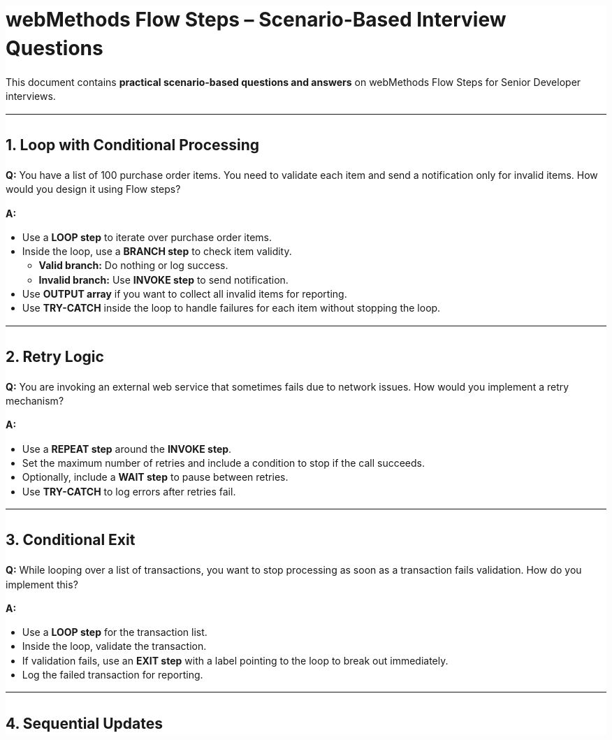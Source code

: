 # webMethods Flow Steps – Scenario-Based Interview Questions

This document contains **practical scenario-based questions and answers** on webMethods Flow Steps for Senior Developer interviews.

---

## 1. Loop with Conditional Processing

**Q:** You have a list of 100 purchase order items. You need to validate each item and send a notification only for invalid items. How would you design it using Flow steps?  

**A:**  
- Use a **LOOP step** to iterate over purchase order items.  
- Inside the loop, use a **BRANCH step** to check item validity.  
  - **Valid branch:** Do nothing or log success.  
  - **Invalid branch:** Use **INVOKE step** to send notification.  
- Use **OUTPUT array** if you want to collect all invalid items for reporting.  
- Use **TRY-CATCH** inside the loop to handle failures for each item without stopping the loop.

---

## 2. Retry Logic

**Q:** You are invoking an external web service that sometimes fails due to network issues. How would you implement a retry mechanism?  

**A:**  
- Use a **REPEAT step** around the **INVOKE step**.  
- Set the maximum number of retries and include a condition to stop if the call succeeds.  
- Optionally, include a **WAIT step** to pause between retries.  
- Use **TRY-CATCH** to log errors after retries fail.

---

## 3. Conditional Exit

**Q:** While looping over a list of transactions, you want to stop processing as soon as a transaction fails validation. How do you implement this?  

**A:**  
- Use a **LOOP step** for the transaction list.  
- Inside the loop, validate the transaction.  
- If validation fails, use an **EXIT step** with a label pointing to the loop to break out immediately.  
- Log the failed transaction for reporting.

---

## 4. Sequential Updates

